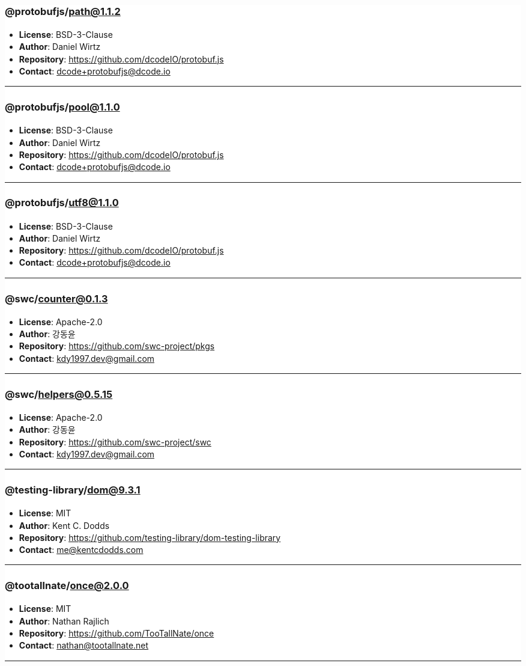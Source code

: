 ### @protobufjs/path@1.1.2
- **License**: BSD-3-Clause
- **Author**: Daniel Wirtz
- **Repository**: https://github.com/dcodeIO/protobuf.js
- **Contact**: dcode+protobufjs@dcode.io

---
### @protobufjs/pool@1.1.0
- **License**: BSD-3-Clause
- **Author**: Daniel Wirtz
- **Repository**: https://github.com/dcodeIO/protobuf.js
- **Contact**: dcode+protobufjs@dcode.io

---
### @protobufjs/utf8@1.1.0
- **License**: BSD-3-Clause
- **Author**: Daniel Wirtz
- **Repository**: https://github.com/dcodeIO/protobuf.js
- **Contact**: dcode+protobufjs@dcode.io

---
### @swc/counter@0.1.3
- **License**: Apache-2.0
- **Author**: 강동윤
- **Repository**: https://github.com/swc-project/pkgs
- **Contact**: kdy1997.dev@gmail.com

---
### @swc/helpers@0.5.15
- **License**: Apache-2.0
- **Author**: 강동윤
- **Repository**: https://github.com/swc-project/swc
- **Contact**: kdy1997.dev@gmail.com

---
### @testing-library/dom@9.3.1
- **License**: MIT
- **Author**: Kent C. Dodds
- **Repository**: https://github.com/testing-library/dom-testing-library
- **Contact**: me@kentcdodds.com

---
### @tootallnate/once@2.0.0
- **License**: MIT
- **Author**: Nathan Rajlich
- **Repository**: https://github.com/TooTallNate/once
- **Contact**: nathan@tootallnate.net

---